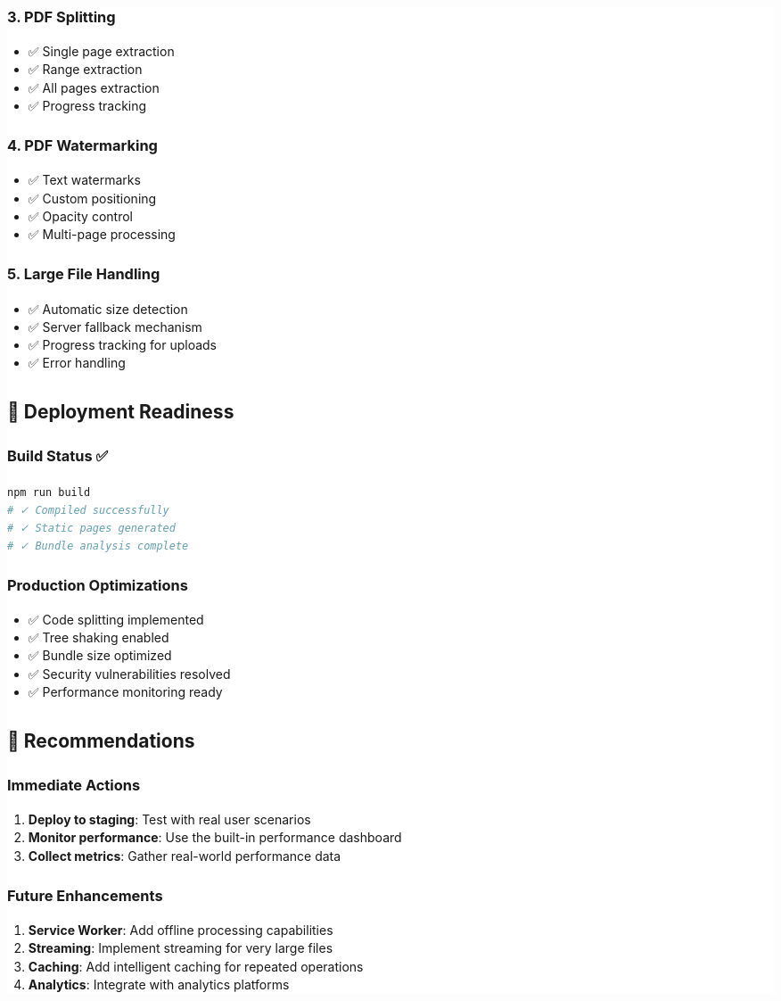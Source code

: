 ### 3. PDF Splitting
- ✅ Single page extraction
- ✅ Range extraction
- ✅ All pages extraction
- ✅ Progress tracking

### 4. PDF Watermarking
- ✅ Text watermarks
- ✅ Custom positioning
- ✅ Opacity control
- ✅ Multi-page processing

### 5. Large File Handling
- ✅ Automatic size detection
- ✅ Server fallback mechanism
- ✅ Progress tracking for uploads
- ✅ Error handling

## 🚀 Deployment Readiness

### Build Status ✅
```bash
npm run build
# ✓ Compiled successfully
# ✓ Static pages generated
# ✓ Bundle analysis complete
```

### Production Optimizations
- ✅ Code splitting implemented
- ✅ Tree shaking enabled
- ✅ Bundle size optimized
- ✅ Security vulnerabilities resolved
- ✅ Performance monitoring ready

## 📝 Recommendations

### Immediate Actions
1. **Deploy to staging**: Test with real user scenarios
2. **Monitor performance**: Use the built-in performance dashboard
3. **Collect metrics**: Gather real-world performance data

### Future Enhancements
1. **Service Worker**: Add offline processing capabilities
2. **Streaming**: Implement streaming for very large files
3. **Caching**: Add intelligent caching for repeated operations
4. **Analytics**: Integrate with analytics platforms
